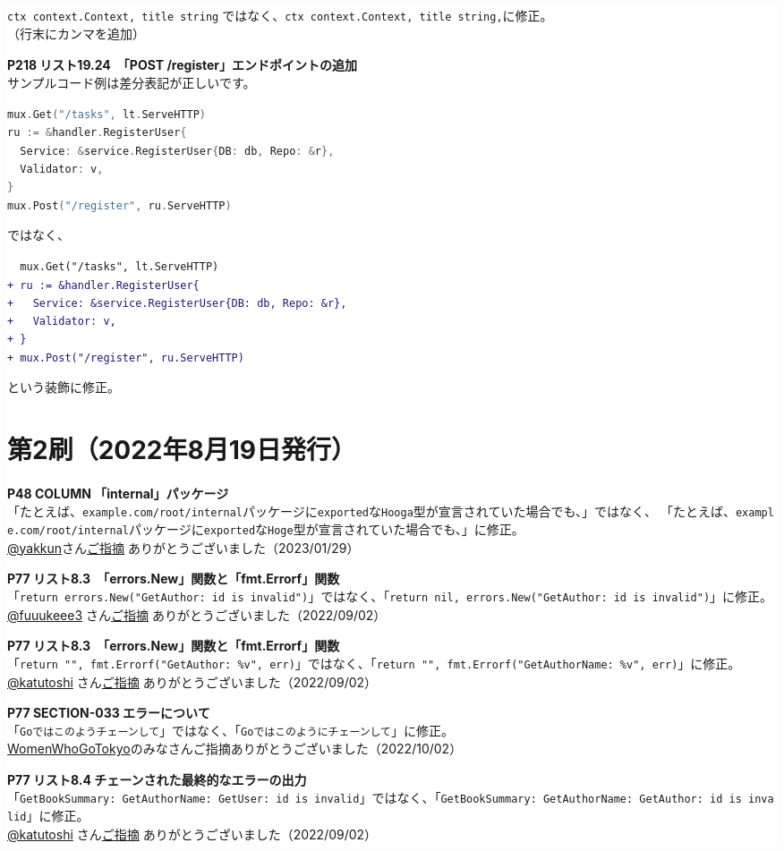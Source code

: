 `ctx context.Context, title string` ではなく、`ctx context.Context, title string,`に修正。  
（行末にカンマを追加）

**P218 リスト19.24　「POST /register」エンドポイントの追加**  
サンプルコード例は差分表記が正しいです。

```go
mux.Get("/tasks", lt.ServeHTTP)
ru := &handler.RegisterUser{
  Service: &service.RegisterUser{DB: db, Repo: &r},
  Validator: v,
}
mux.Post("/register", ru.ServeHTTP)
```
ではなく、
```diff
  mux.Get("/tasks", lt.ServeHTTP)
+ ru := &handler.RegisterUser{
+   Service: &service.RegisterUser{DB: db, Repo: &r},
+   Validator: v,
+ }
+ mux.Post("/register", ru.ServeHTTP)
```
という装飾に修正。

# 第2刷（2022年8月19日発行）
**P48 COLUMN 「internal」パッケージ**  
「たとえば、`example.com/root/internal`パッケージに`exported`な`Hooga`型が宣言されていた場合でも、」ではなく、
「たとえば、`example.com/root/internal`パッケージに`exported`な`Hoge`型が宣言されていた場合でも、」に修正。  
[@yakkun](https://github.com/yakkun)さん[ご指摘](https://github.com/budougumi0617/go_todo_app/discussions/80) ありがとうございました（2023/01/29）


**P77 リスト8.3　「errors.New」関数と「fmt.Errorf」関数**  
「`return errors.New("GetAuthor: id is invalid")`」ではなく、「`return nil, errors.New("GetAuthor: id is invalid")`」に修正。  
[@fuuukeee3](https://github.com/fuuukeee3) さん[ご指摘](https://github.com/budougumi0617/go_todo_app/discussions/42) ありがとうございました（2022/09/02）


**P77 リスト8.3　「errors.New」関数と「fmt.Errorf」関数**  
「`return "", fmt.Errorf("GetAuthor: %v", err)`」ではなく、「`return "", fmt.Errorf("GetAuthorName: %v", err)`」に修正。  
[@katutoshi](https://github.com/katutoshi) さん[ご指摘](https://github.com/budougumi0617/go_todo_app/discussions/42) ありがとうございました（2022/09/02）

**P77 SECTION-033 エラーについて**  
「`Goではこのようチェーンして`」ではなく、「`Goではこのようにチェーンして`」に修正。  
[WomenWhoGoTokyo](https://github.com/WomenWhoGoTokyo/book-reading-party)のみなさんご指摘ありがとうございました（2022/10/02）

**P77 リスト8.4 チェーンされた最終的なエラーの出力**  
「`GetBookSummary: GetAuthorName: GetUser: id is invalid`」ではなく、「`GetBookSummary: GetAuthorName: GetAuthor: id is invalid`」に修正。  
[@katutoshi](https://github.com/katutoshi) さん[ご指摘](https://github.com/budougumi0617/go_todo_app/discussions/42) ありがとうございました（2022/09/02）
